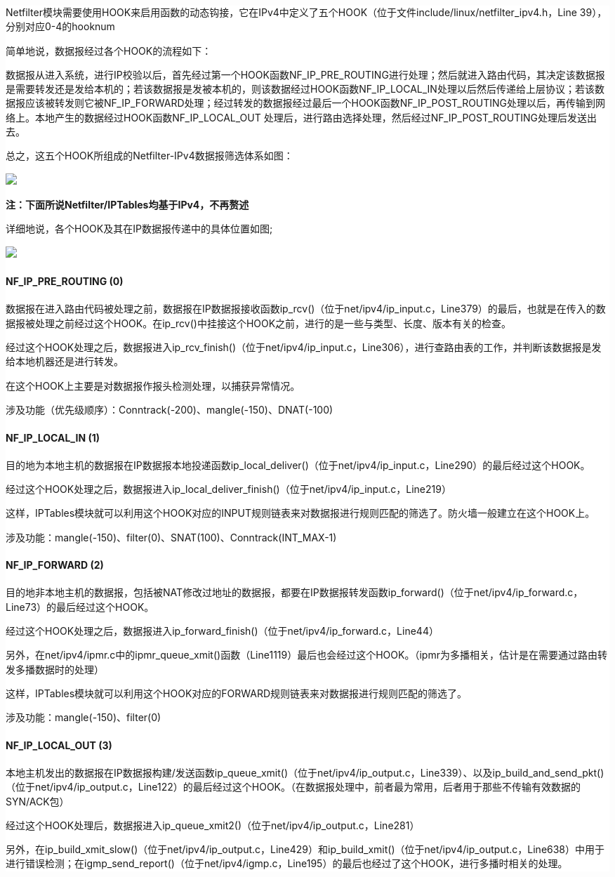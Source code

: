 Netfilter模块需要使用HOOK来启用函数的动态钩接，它在IPv4中定义了五个HOOK（位于文件include/linux/netfilter_ipv4.h，Line 39），分别对应0-4的hooknum

简单地说，数据报经过各个HOOK的流程如下：

数据报从进入系统，进行IP校验以后，首先经过第一个HOOK函数NF_IP_PRE_ROUTING进行处理；然后就进入路由代码，其决定该数据报是需要转发还是发给本机的；若该数据报是发被本机的，则该数据经过HOOK函数NF_IP_LOCAL_IN处理以后然后传递给上层协议；若该数据报应该被转发则它被NF_IP_FORWARD处理；经过转发的数据报经过最后一个HOOK函数NF_IP_POST_ROUTING处理以后，再传输到网络上。本地产生的数据经过HOOK函数NF_IP_LOCAL_OUT 处理后，进行路由选择处理，然后经过NF_IP_POST_ROUTING处理后发送出去。

总之，这五个HOOK所组成的Netfilter-IPv4数据报筛选体系如图：

![](http://blog.chinaunix.net/photo/24896_061206192311.jpg)

**注：下面所说Netfilter/IPTables均基于IPv4，不再赘述**

详细地说，各个HOOK及其在IP数据报传递中的具体位置如图;

![](http://blog.chinaunix.net/photo/24896_061206192340.jpg)

#### NF_IP_PRE_ROUTING (0)

数据报在进入路由代码被处理之前，数据报在IP数据报接收函数ip_rcv()（位于net/ipv4/ip_input.c，Line379）的最后，也就是在传入的数据报被处理之前经过这个HOOK。在ip_rcv()中挂接这个HOOK之前，进行的是一些与类型、长度、版本有关的检查。

经过这个HOOK处理之后，数据报进入ip_rcv_finish()（位于net/ipv4/ip_input.c，Line306），进行查路由表的工作，并判断该数据报是发给本地机器还是进行转发。

在这个HOOK上主要是对数据报作报头检测处理，以捕获异常情况。

涉及功能（优先级顺序）：Conntrack(-200)、mangle(-150)、DNAT(-100)

#### NF_IP_LOCAL_IN (1)

目的地为本地主机的数据报在IP数据报本地投递函数ip_local_deliver()（位于net/ipv4/ip_input.c，Line290）的最后经过这个HOOK。

经过这个HOOK处理之后，数据报进入ip_local_deliver_finish()（位于net/ipv4/ip_input.c，Line219）

这样，IPTables模块就可以利用这个HOOK对应的INPUT规则链表来对数据报进行规则匹配的筛选了。防火墙一般建立在这个HOOK上。

涉及功能：mangle(-150)、filter(0)、SNAT(100)、Conntrack(INT_MAX-1)

#### NF_IP_FORWARD (2)

目的地非本地主机的数据报，包括被NAT修改过地址的数据报，都要在IP数据报转发函数ip_forward()（位于net/ipv4/ip_forward.c，Line73）的最后经过这个HOOK。

经过这个HOOK处理之后，数据报进入ip_forward_finish()（位于net/ipv4/ip_forward.c，Line44）

另外，在net/ipv4/ipmr.c中的ipmr_queue_xmit()函数（Line1119）最后也会经过这个HOOK。（ipmr为多播相关，估计是在需要通过路由转发多播数据时的处理）

这样，IPTables模块就可以利用这个HOOK对应的FORWARD规则链表来对数据报进行规则匹配的筛选了。

涉及功能：mangle(-150)、filter(0)

#### NF_IP_LOCAL_OUT (3)

本地主机发出的数据报在IP数据报构建/发送函数ip_queue_xmit()（位于net/ipv4/ip_output.c，Line339）、以及ip_build_and_send_pkt()（位于net/ipv4/ip_output.c，Line122）的最后经过这个HOOK。（在数据报处理中，前者最为常用，后者用于那些不传输有效数据的SYN/ACK包）

经过这个HOOK处理后，数据报进入ip_queue_xmit2()（位于net/ipv4/ip_output.c，Line281）

另外，在ip_build_xmit_slow()（位于net/ipv4/ip_output.c，Line429）和ip_build_xmit()（位于net/ipv4/ip_output.c，Line638）中用于进行错误检测；在igmp_send_report()（位于net/ipv4/igmp.c，Line195）的最后也经过了这个HOOK，进行多播时相关的处理。
